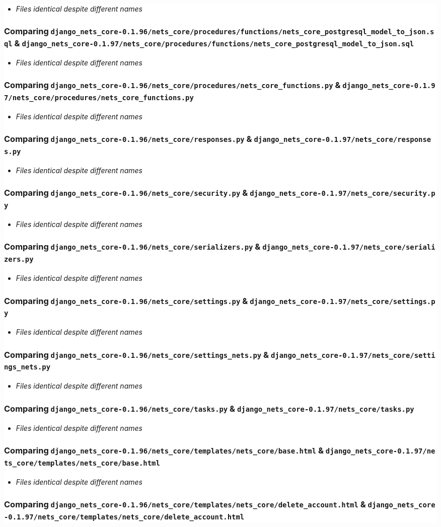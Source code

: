  * *Files identical despite different names*

### Comparing `django_nets_core-0.1.96/nets_core/procedures/functions/nets_core_postgresql_model_to_json.sql` & `django_nets_core-0.1.97/nets_core/procedures/functions/nets_core_postgresql_model_to_json.sql`

 * *Files identical despite different names*

### Comparing `django_nets_core-0.1.96/nets_core/procedures/nets_core_functions.py` & `django_nets_core-0.1.97/nets_core/procedures/nets_core_functions.py`

 * *Files identical despite different names*

### Comparing `django_nets_core-0.1.96/nets_core/responses.py` & `django_nets_core-0.1.97/nets_core/responses.py`

 * *Files identical despite different names*

### Comparing `django_nets_core-0.1.96/nets_core/security.py` & `django_nets_core-0.1.97/nets_core/security.py`

 * *Files identical despite different names*

### Comparing `django_nets_core-0.1.96/nets_core/serializers.py` & `django_nets_core-0.1.97/nets_core/serializers.py`

 * *Files identical despite different names*

### Comparing `django_nets_core-0.1.96/nets_core/settings.py` & `django_nets_core-0.1.97/nets_core/settings.py`

 * *Files identical despite different names*

### Comparing `django_nets_core-0.1.96/nets_core/settings_nets.py` & `django_nets_core-0.1.97/nets_core/settings_nets.py`

 * *Files identical despite different names*

### Comparing `django_nets_core-0.1.96/nets_core/tasks.py` & `django_nets_core-0.1.97/nets_core/tasks.py`

 * *Files identical despite different names*

### Comparing `django_nets_core-0.1.96/nets_core/templates/nets_core/base.html` & `django_nets_core-0.1.97/nets_core/templates/nets_core/base.html`

 * *Files identical despite different names*

### Comparing `django_nets_core-0.1.96/nets_core/templates/nets_core/delete_account.html` & `django_nets_core-0.1.97/nets_core/templates/nets_core/delete_account.html`

